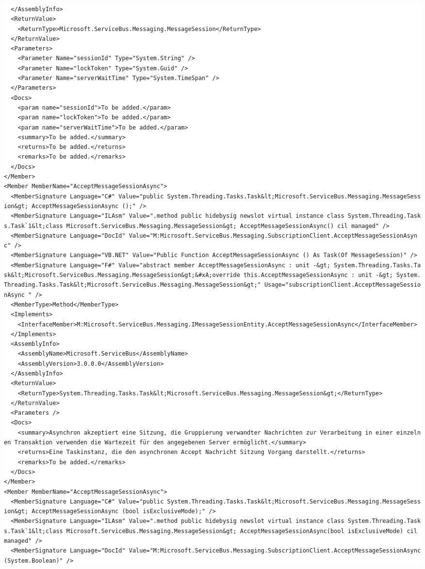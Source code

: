       </AssemblyInfo>
      <ReturnValue>
        <ReturnType>Microsoft.ServiceBus.Messaging.MessageSession</ReturnType>
      </ReturnValue>
      <Parameters>
        <Parameter Name="sessionId" Type="System.String" />
        <Parameter Name="lockToken" Type="System.Guid" />
        <Parameter Name="serverWaitTime" Type="System.TimeSpan" />
      </Parameters>
      <Docs>
        <param name="sessionId">To be added.</param>
        <param name="lockToken">To be added.</param>
        <param name="serverWaitTime">To be added.</param>
        <summary>To be added.</summary>
        <returns>To be added.</returns>
        <remarks>To be added.</remarks>
      </Docs>
    </Member>
    <Member MemberName="AcceptMessageSessionAsync">
      <MemberSignature Language="C#" Value="public System.Threading.Tasks.Task&lt;Microsoft.ServiceBus.Messaging.MessageSession&gt; AcceptMessageSessionAsync ();" />
      <MemberSignature Language="ILAsm" Value=".method public hidebysig newslot virtual instance class System.Threading.Tasks.Task`1&lt;class Microsoft.ServiceBus.Messaging.MessageSession&gt; AcceptMessageSessionAsync() cil managed" />
      <MemberSignature Language="DocId" Value="M:Microsoft.ServiceBus.Messaging.SubscriptionClient.AcceptMessageSessionAsync" />
      <MemberSignature Language="VB.NET" Value="Public Function AcceptMessageSessionAsync () As Task(Of MessageSession)" />
      <MemberSignature Language="F#" Value="abstract member AcceptMessageSessionAsync : unit -&gt; System.Threading.Tasks.Task&lt;Microsoft.ServiceBus.Messaging.MessageSession&gt;&#xA;override this.AcceptMessageSessionAsync : unit -&gt; System.Threading.Tasks.Task&lt;Microsoft.ServiceBus.Messaging.MessageSession&gt;" Usage="subscriptionClient.AcceptMessageSessionAsync " />
      <MemberType>Method</MemberType>
      <Implements>
        <InterfaceMember>M:Microsoft.ServiceBus.Messaging.IMessageSessionEntity.AcceptMessageSessionAsync</InterfaceMember>
      </Implements>
      <AssemblyInfo>
        <AssemblyName>Microsoft.ServiceBus</AssemblyName>
        <AssemblyVersion>3.0.0.0</AssemblyVersion>
      </AssemblyInfo>
      <ReturnValue>
        <ReturnType>System.Threading.Tasks.Task&lt;Microsoft.ServiceBus.Messaging.MessageSession&gt;</ReturnType>
      </ReturnValue>
      <Parameters />
      <Docs>
        <summary>Asynchron akzeptiert eine Sitzung, die Gruppierung verwandter Nachrichten zur Verarbeitung in einer einzelnen Transaktion verwenden die Wartezeit für den angegebenen Server ermöglicht.</summary>
        <returns>Eine Taskinstanz, die den asynchronen Accept Nachricht Sitzung Vorgang darstellt.</returns>
        <remarks>To be added.</remarks>
      </Docs>
    </Member>
    <Member MemberName="AcceptMessageSessionAsync">
      <MemberSignature Language="C#" Value="public System.Threading.Tasks.Task&lt;Microsoft.ServiceBus.Messaging.MessageSession&gt; AcceptMessageSessionAsync (bool isExclusiveMode);" />
      <MemberSignature Language="ILAsm" Value=".method public hidebysig newslot virtual instance class System.Threading.Tasks.Task`1&lt;class Microsoft.ServiceBus.Messaging.MessageSession&gt; AcceptMessageSessionAsync(bool isExclusiveMode) cil managed" />
      <MemberSignature Language="DocId" Value="M:Microsoft.ServiceBus.Messaging.SubscriptionClient.AcceptMessageSessionAsync(System.Boolean)" />